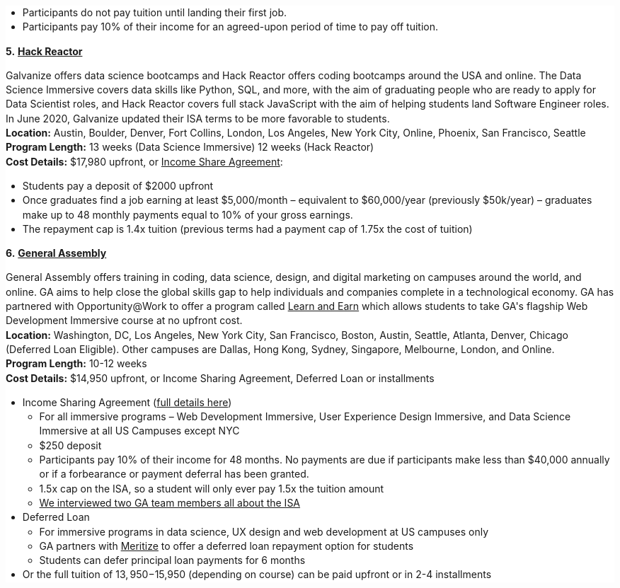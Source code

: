 * Participants do not pay tuition until landing their first job.
* Participants pay 10% of their income for an agreed-upon period of time to pay off tuition.

**5.** [**Hack Reactor**](https://www.hackreactor.com/coding-bootcamp?utm_source=CourseReport&utm_medium=Link&utm_campaign=C_CourseReport_SchoolDetails)

Galvanize offers data science bootcamps and Hack Reactor offers coding bootcamps around the USA and online. The Data Science Immersive covers data skills like Python, SQL, and more, with the aim of graduating people who are ready to apply for Data Scientist roles, and Hack Reactor covers full stack JavaScript with the aim of helping students land Software Engineer roles. In June 2020, Galvanize updated their ISA terms to be more favorable to students.   
**Location:** Austin, Boulder, Denver, Fort Collins, London, Los Angeles, New York City, Online, Phoenix, San Francisco, Seattle  
**Program Length:** 13 weeks \(Data Science Immersive\) 12 weeks \(Hack Reactor\)  
**Cost Details:** $17,980 upfront, or [Income Share Agreement](https://www.galvanize.com/income-share-agreements?utm_source=CourseReport&utm_medium=Blog):

* Students pay a deposit of $2000 upfront
* Once graduates find a job earning at least $5,000/month – equivalent to $60,000/year \(previously $50k/year\) – graduates make up to 48 monthly payments equal to 10% of your gross earnings. 
* The repayment cap is 1.4x tuition \(previous terms had a payment cap of 1.75x the cost of tuition\)

**6.** [**General Assembly**](https://www.coursereport.com/schools/general-assembly)

General Assembly offers training in coding, data science, design, and digital marketing on campuses around the world, and online. GA aims to help close the global skills gap to help individuals and companies complete in a technological economy. GA has partnered with Opportunity@Work to offer a program called [Learn and Earn](https://www.opportunityatwork.fund/?utm_source=CourseReport&utm_medium=blog) which allows students to take GA's flagship Web Development Immersive course at no upfront cost.  
**Location:** Washington, DC, Los Angeles, New York City, San Francisco, Boston, Austin, Seattle, Atlanta, Denver, Chicago \(Deferred Loan Eligible\). Other campuses are Dallas, Hong Kong, Sydney, Singapore, Melbourne, London, and Online.  
**Program Length:** 10-12 weeks  
**Cost Details:** $14,950 upfront, or Income Sharing Agreement, Deferred Loan or installments

* Income Sharing Agreement \([full details here](https://generalassemb.ly/financing/catalyst-income-share-agreement?utm_source=CourseReport&utm_medium=blog)\)
  * For all immersive programs – Web Development Immersive, User Experience Design Immersive, and Data Science Immersive at all US Campuses except NYC
  * $250 deposit
  * Participants pay 10% of their income for 48 months. No payments are due if participants make less than $40,000 annually or if a forbearance or payment deferral has been granted.
  * 1.5x cap on the ISA, so a student will only ever pay 1.5x the tuition amount
  * [We interviewed two GA team members all about the ISA](https://www.coursereport.com/blog/general-assembly-isa)
* Deferred Loan
  * For immersive programs in data science, UX design and web development at US campuses only
  * GA partners with [Meritize](https://apply.meritize.com/meritize/?utm_source=CourseReport&utm_medium=blog) to offer a deferred loan repayment option for students
  * Students can defer principal loan payments for 6 months
* Or the full tuition of $13,950-$15,950 \(depending on course\) can be paid upfront or in 2-4 installments
